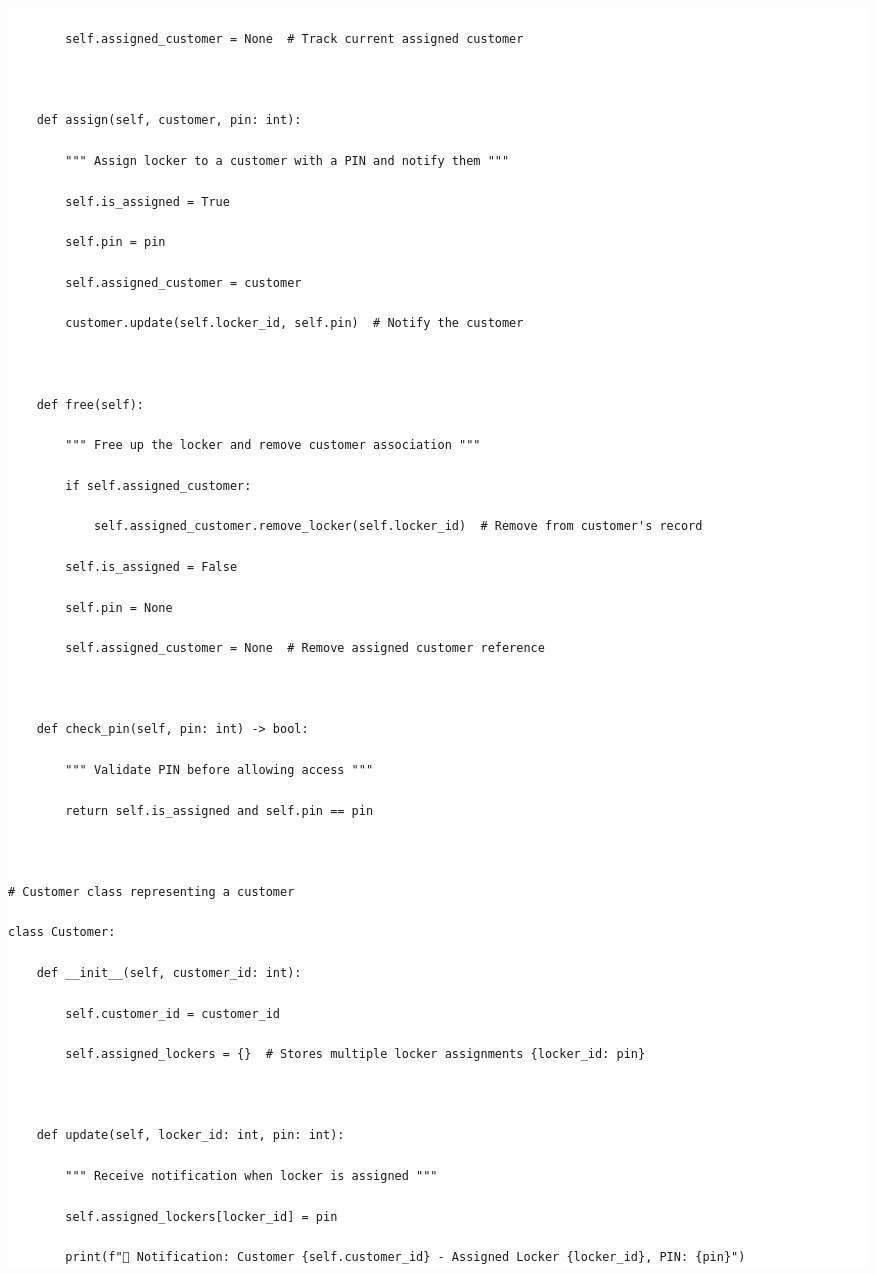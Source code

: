 ```

        self.assigned_customer = None  # Track current assigned customer

  

    def assign(self, customer, pin: int):

        """ Assign locker to a customer with a PIN and notify them """

        self.is_assigned = True

        self.pin = pin

        self.assigned_customer = customer

        customer.update(self.locker_id, self.pin)  # Notify the customer

  

    def free(self):

        """ Free up the locker and remove customer association """

        if self.assigned_customer:

            self.assigned_customer.remove_locker(self.locker_id)  # Remove from customer's record

        self.is_assigned = False

        self.pin = None

        self.assigned_customer = None  # Remove assigned customer reference

  

    def check_pin(self, pin: int) -> bool:

        """ Validate PIN before allowing access """

        return self.is_assigned and self.pin == pin

  

# Customer class representing a customer

class Customer:

    def __init__(self, customer_id: int):

        self.customer_id = customer_id

        self.assigned_lockers = {}  # Stores multiple locker assignments {locker_id: pin}

  

    def update(self, locker_id: int, pin: int):

        """ Receive notification when locker is assigned """

        self.assigned_lockers[locker_id] = pin

        print(f"🔔 Notification: Customer {self.customer_id} - Assigned Locker {locker_id}, PIN: {pin}")
```